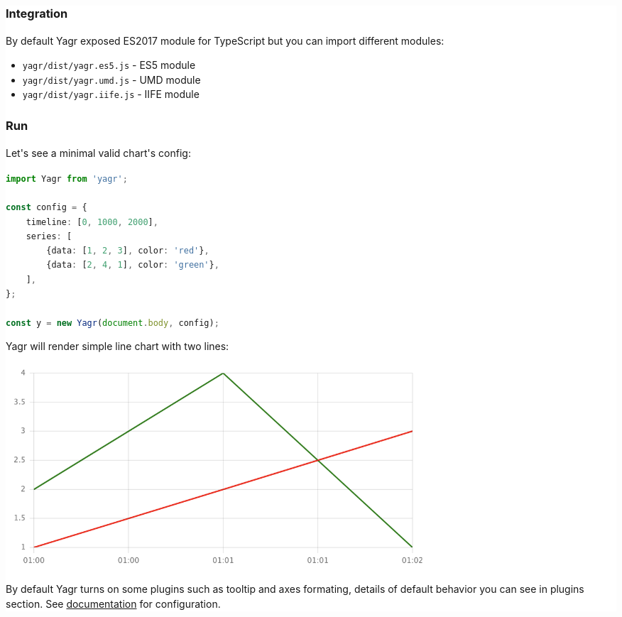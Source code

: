 ### Integration

By default Yagr exposed ES2017 module for TypeScript but you can import different modules:

-   `yagr/dist/yagr.es5.js` - ES5 module
-   `yagr/dist/yagr.umd.js` - UMD module
-   `yagr/dist/yagr.iife.js` - IIFE module

### Run

Let's see a minimal valid chart's config:

```ts
import Yagr from 'yagr';

const config = {
    timeline: [0, 1000, 2000],
    series: [
        {data: [1, 2, 3], color: 'red'},
        {data: [2, 4, 1], color: 'green'},
    ],
};

const y = new Yagr(document.body, config);
```

Yagr will render simple line chart with two lines:

<img src="../imgs/1.png" width="600">

By default Yagr turns on some plugins such as tooltip and axes formating, details of default behavior you can see in plugins section. See [documentation](#documentation) for configuration.
